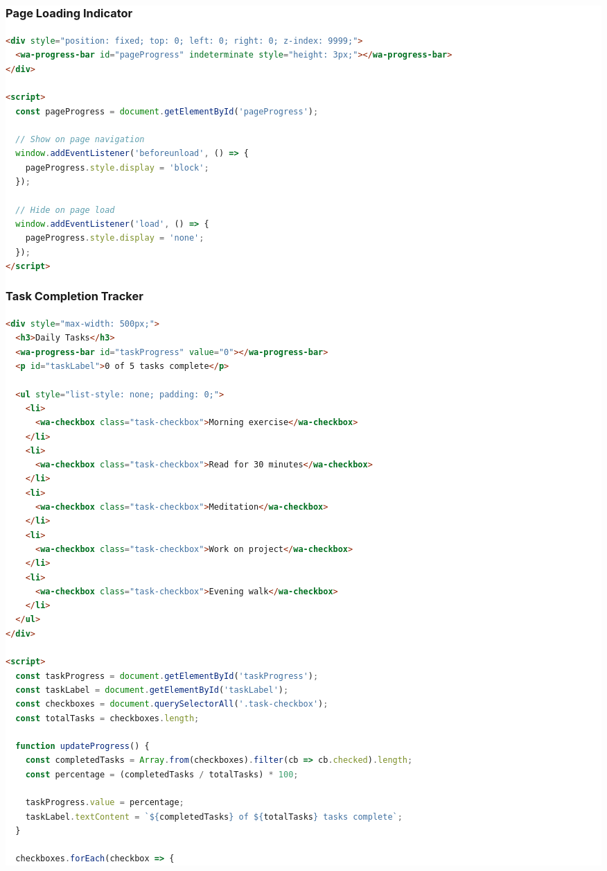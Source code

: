 ### Page Loading Indicator

```html
<div style="position: fixed; top: 0; left: 0; right: 0; z-index: 9999;">
  <wa-progress-bar id="pageProgress" indeterminate style="height: 3px;"></wa-progress-bar>
</div>

<script>
  const pageProgress = document.getElementById('pageProgress');

  // Show on page navigation
  window.addEventListener('beforeunload', () => {
    pageProgress.style.display = 'block';
  });

  // Hide on page load
  window.addEventListener('load', () => {
    pageProgress.style.display = 'none';
  });
</script>
```

### Task Completion Tracker

```html
<div style="max-width: 500px;">
  <h3>Daily Tasks</h3>
  <wa-progress-bar id="taskProgress" value="0"></wa-progress-bar>
  <p id="taskLabel">0 of 5 tasks complete</p>

  <ul style="list-style: none; padding: 0;">
    <li>
      <wa-checkbox class="task-checkbox">Morning exercise</wa-checkbox>
    </li>
    <li>
      <wa-checkbox class="task-checkbox">Read for 30 minutes</wa-checkbox>
    </li>
    <li>
      <wa-checkbox class="task-checkbox">Meditation</wa-checkbox>
    </li>
    <li>
      <wa-checkbox class="task-checkbox">Work on project</wa-checkbox>
    </li>
    <li>
      <wa-checkbox class="task-checkbox">Evening walk</wa-checkbox>
    </li>
  </ul>
</div>

<script>
  const taskProgress = document.getElementById('taskProgress');
  const taskLabel = document.getElementById('taskLabel');
  const checkboxes = document.querySelectorAll('.task-checkbox');
  const totalTasks = checkboxes.length;

  function updateProgress() {
    const completedTasks = Array.from(checkboxes).filter(cb => cb.checked).length;
    const percentage = (completedTasks / totalTasks) * 100;

    taskProgress.value = percentage;
    taskLabel.textContent = `${completedTasks} of ${totalTasks} tasks complete`;
  }

  checkboxes.forEach(checkbox => {
```